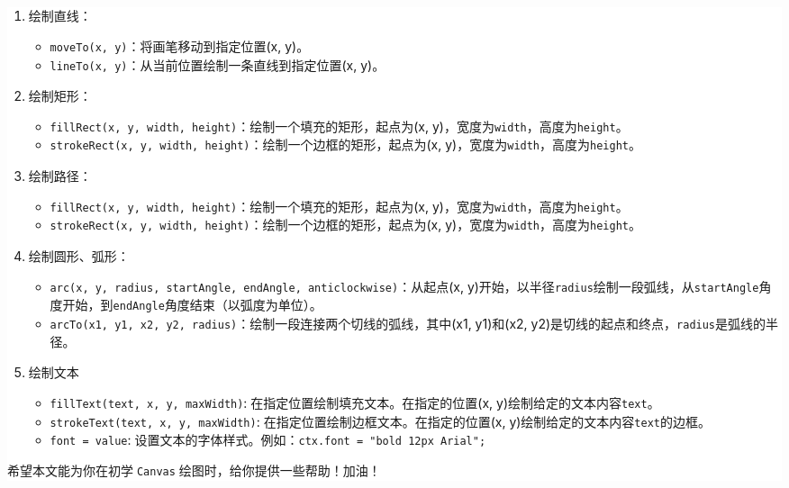 1.  绘制直线：

    - `moveTo(x, y)`：将画笔移动到指定位置(x, y)。
    - `lineTo(x, y)`：从当前位置绘制一条直线到指定位置(x, y)。

2.  绘制矩形：

    - `fillRect(x, y, width, height)`：绘制一个填充的矩形，起点为(x, y)，宽度为`width`，高度为`height`。
    - `strokeRect(x, y, width, height)`：绘制一个边框的矩形，起点为(x, y)，宽度为`width`，高度为`height`。

3.  绘制路径：

    - `fillRect(x, y, width, height)`：绘制一个填充的矩形，起点为(x, y)，宽度为`width`，高度为`height`。
    - `strokeRect(x, y, width, height)`：绘制一个边框的矩形，起点为(x, y)，宽度为`width`，高度为`height`。

4.  绘制圆形、弧形：

    - `arc(x, y, radius, startAngle, endAngle, anticlockwise)`：从起点(x, y)开始，以半径`radius`绘制一段弧线，从`startAngle`角度开始，到`endAngle`角度结束（以弧度为单位）。
    - `arcTo(x1, y1, x2, y2, radius)`：绘制一段连接两个切线的弧线，其中(x1, y1)和(x2, y2)是切线的起点和终点，`radius`是弧线的半径。

5.  绘制文本
    - `fillText(text, x, y, maxWidth)`: 在指定位置绘制填充文本。在指定的位置(x, y)绘制给定的文本内容`text`。
    - `strokeText(text, x, y, maxWidth)`: 在指定位置绘制边框文本。在指定的位置(x, y)绘制给定的文本内容`text`的边框。
    - `font = value`: 设置文本的字体样式。例如：`ctx.font = "bold 12px Arial";`

希望本文能为你在初学 `Canvas` 绘图时，给你提供一些帮助！加油！

<ArticleFooter link="https://juejin.cn/post/7280125658340474919" />
